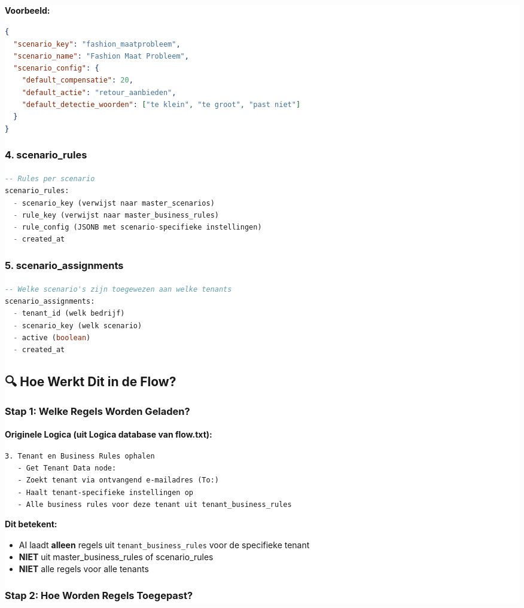 **Voorbeeld:**
```json
{
  "scenario_key": "fashion_maatprobleem",
  "scenario_name": "Fashion Maat Probleem",
  "scenario_config": {
    "default_compensatie": 20,
    "default_actie": "retour_aanbieden",
    "default_detectie_woorden": ["te klein", "te groot", "past niet"]
  }
}
```

### **4. scenario_rules**
```sql
-- Rules per scenario
scenario_rules:
  - scenario_key (verwijst naar master_scenarios)
  - rule_key (verwijst naar master_business_rules)
  - rule_config (JSONB met scenario-specifieke instellingen)
  - created_at
```

### **5. scenario_assignments**
```sql
-- Welke scenario's zijn toegewezen aan welke tenants
scenario_assignments:
  - tenant_id (welk bedrijf)
  - scenario_key (welk scenario)
  - active (boolean)
  - created_at
```

## 🔍 **Hoe Werkt Dit in de Flow?**

### **Stap 1: Welke Regels Worden Geladen?**

**Originele Logica (uit Logica database van flow.txt):**
```
3. Tenant en Business Rules ophalen
   - Get Tenant Data node:
   - Zoekt tenant via ontvangend e-mailadres (To:)
   - Haalt tenant-specifieke instellingen op
   - Alle business rules voor deze tenant uit tenant_business_rules
```

**Dit betekent:**
- AI laadt **alleen** regels uit `tenant_business_rules` voor de specifieke tenant
- **NIET** uit master_business_rules of scenario_rules
- **NIET** alle regels voor alle tenants

### **Stap 2: Hoe Worden Regels Toegepast?**
